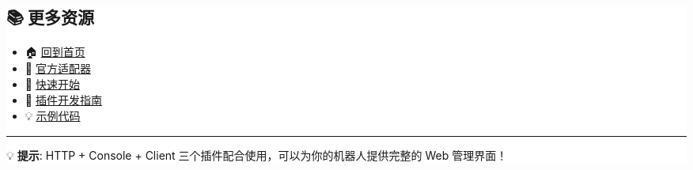 ## 📚 更多资源

- 🏠 [回到首页](../index.md)
- 🔌 [官方适配器](./adapters.md)
- 🚀 [快速开始](../guide/getting-started.md)
- 🧩 [插件开发指南](../plugin/)
- 💡 [示例代码](../examples/)

---

💡 **提示**: HTTP + Console + Client 三个插件配合使用，可以为你的机器人提供完整的 Web 管理界面！
